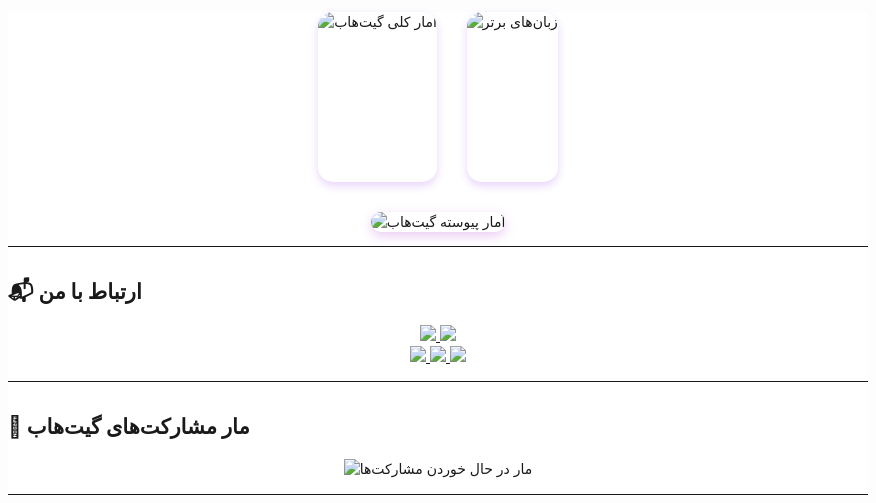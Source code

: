 <div align="center" style="display: flex; justify-content: center; gap: 30px; flex-wrap: wrap; margin-top: 20px;">

  <img src="https://github-readme-stats.vercel.app/api?username=VIDAKHOSHPEY22&show_icons=true&hide_border=true&bg_color=fff0f9&title_color=ab47bc&icon_color=ec407a&text_color=6a1b9a&cache_bust=1" alt="آمار کلی گیت‌هاب" style="height: 170px; border-radius: 15px; box-shadow: 0 4px 8px rgba(138,43,226,0.2);" />

  <img src="https://github-readme-stats.vercel.app/api/top-langs/?username=VIDAKHOSHPEY22&layout=compact&hide_border=true&bg_color=fff0f9&title_color=ab47bc&text_color=6a1b9a&cache_bust=1" alt="زبان‌های برتر" style="height: 170px; border-radius: 15px; box-shadow: 0 4px 8px rgba(138,43,226,0.2);" />

</div>

<div align="center" style="margin-top: 30px;">

  <img src="https://github-readme-streak-stats.herokuapp.com?user=VIDAKHOSHPEY22&theme=pink-panda&hide_border=true&date_format=j%20M%5B%20Y%5D" alt="آمار پیوسته گیت‌هاب" style="height: 190px; border-radius: 15px; box-shadow: 0 4px 12px rgba(186,85,211,0.3);" />

</div>

---

## 📬 ارتباط با من

<div align="center">

  
  <a href="mailto:vidatwin18@gmail.com">
    <img src="https://img.shields.io/badge/ایمیل-vidatwin18@gmail.com-8A2BE2?style=for-the-badge&logo=gmail&logoColor=white"/>
  </a>
  <a href="https://discord.com/">
    <img src="https://img.shields.io/badge/دیسکورد-@vidatwin23-5865F2?style=for-the-badge&logo=discord&logoColor=white"/>
  </a>
  <br/>

  
  <a href="https://dev.to/vidakhoshpey22">
    <img src="https://img.shields.io/badge/Dev.to-@vidakhoshpey22-000000?style=for-the-badge&logo=dev.to&logoColor=white"/>
  </a>
  <a href="https://www.linkedin.com/in/vida-khoshpey-820124265/">
    <img src="https://img.shields.io/badge/لینکداین-Vida_Khoshpey-4B0082?style=for-the-badge&logo=linkedin&logoColor=white"/>
  </a>
  <a href="https://www.instagram.com/vida_twin">
    <img src="https://img.shields.io/badge/اینستاگرام-vida__twin-E4405F?style=for-the-badge&logo=instagram&logoColor=white"/>
  </a>

</div>

---
## 🐍 مار مشارکت‌های گیت‌هاب

<div align="center">
  <img src="https://raw.githubusercontent.com/VIDAKHOSHPEY22/VIDAKHOSHPEY22/output/github-contribution-grid-snake.svg" alt="مار در حال خوردن مشارکت‌ها" />
</div>

---
